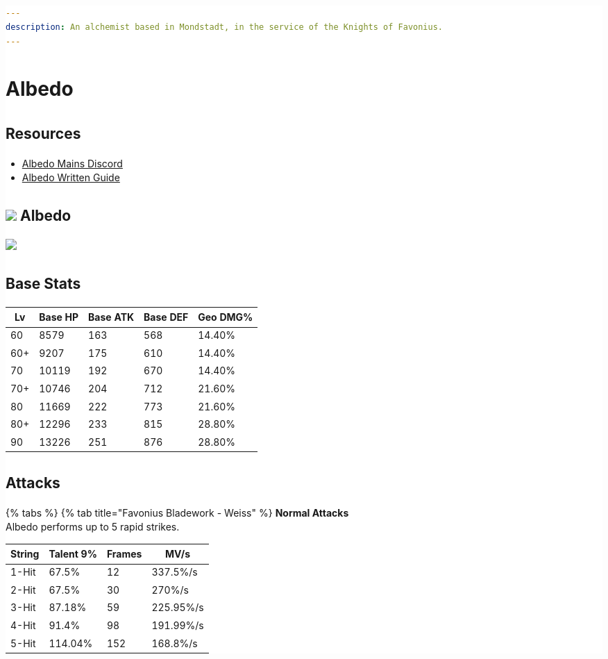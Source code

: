 ```yaml
---
description: An alchemist based in Mondstadt, in the service of the Knights of Favonius.
---
```


# Albedo

## **Resources**

* [Albedo Mains Discord](https://discord.gg/uHV2ZCfPXU)
* [Albedo Written Guide](https://keqingmains.com/albedo/)

## ![](<../../.gitbook/assets/element\_geo (1).png>) Albedo

![](../../.gitbook/assets/character\_albedo\_wish.png)

## **Base Stats**

| Lv  | Base HP | Base ATK | Base DEF | Geo DMG% |
| --- | ------- | -------- | -------- | -------- |
| 60  | 8579    | 163      | 568      | 14.40%   |
| 60+ | 9207    | 175      | 610      | 14.40%   |
| 70  | 10119   | 192      | 670      | 14.40%   |
| 70+ | 10746   | 204      | 712      | 21.60%   |
| 80  | 11669   | 222      | 773      | 21.60%   |
| 80+ | 12296   | 233      | 815      | 28.80%   |
| 90  | 13226   | 251      | 876      | 28.80%   |

## **Attacks**

{% tabs %}
{% tab title="Favonius Bladework - Weiss" %}
**Normal Attacks**\
Albedo performs up to 5 rapid strikes.

| String | Talent 9% | Frames | MV/s      |
| ------ | --------- | ------ | --------- |
| 1-Hit  | 67.5%     | 12     | 337.5%/s  |
| 2-Hit  | 67.5%     | 30     | 270%/s    |
| 3-Hit  | 87.18%    | 59     | 225.95%/s |
| 4-Hit  | 91.4%     | 98     | 191.99%/s |
| 5-Hit  | 114.04%   | 152    | 168.8%/s  |
